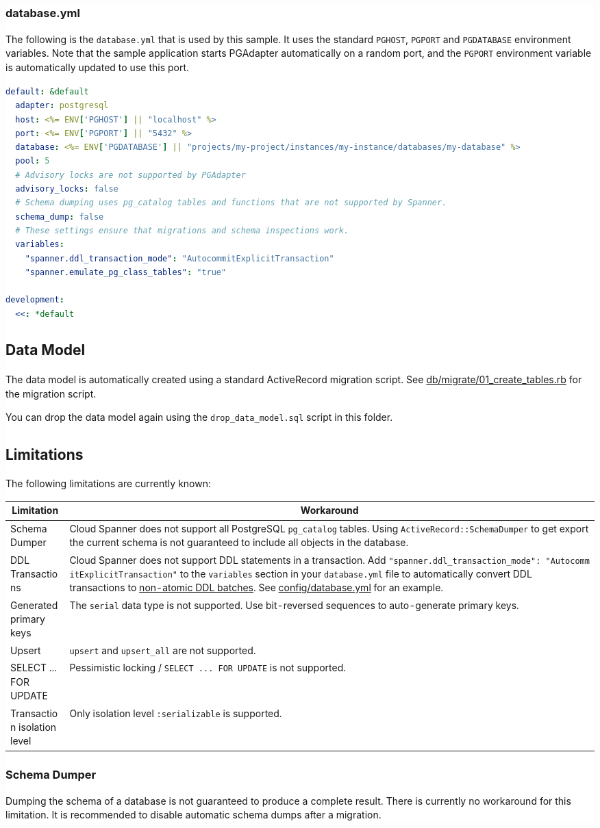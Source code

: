### database.yml
The following is the `database.yml` that is used by this sample. It uses the standard
`PGHOST`, `PGPORT` and `PGDATABASE` environment variables. Note that the sample application
starts PGAdapter automatically on a random port, and the `PGPORT` environment variable is
automatically updated to use this port.

```yaml
default: &default
  adapter: postgresql
  host: <%= ENV['PGHOST'] || "localhost" %>
  port: <%= ENV['PGPORT'] || "5432" %>
  database: <%= ENV['PGDATABASE'] || "projects/my-project/instances/my-instance/databases/my-database" %>
  pool: 5
  # Advisory locks are not supported by PGAdapter
  advisory_locks: false
  # Schema dumping uses pg_catalog tables and functions that are not supported by Spanner.
  schema_dump: false
  # These settings ensure that migrations and schema inspections work.
  variables:
    "spanner.ddl_transaction_mode": "AutocommitExplicitTransaction"
    "spanner.emulate_pg_class_tables": "true"

development:
  <<: *default
```

## Data Model
The data model is automatically created using a standard ActiveRecord migration script.
See [db/migrate/01_create_tables.rb](db/migrate/01_create_tables.rb) for the migration script.

You can drop the data model again using the `drop_data_model.sql` script in this folder.


## Limitations
The following limitations are currently known:

| Limitation                     | Workaround                                                                                                                                                                                                                                                                                                                                               |
|--------------------------------|----------------------------------------------------------------------------------------------------------------------------------------------------------------------------------------------------------------------------------------------------------------------------------------------------------------------------------------------------------|
| Schema Dumper                  | Cloud Spanner does not support all PostgreSQL `pg_catalog` tables. Using `ActiveRecord::SchemaDumper` to get export the current schema is not guaranteed to include all objects in the database.                                                                                                                                                         |
| DDL Transactions               | Cloud Spanner does not support DDL statements in a transaction. Add `"spanner.ddl_transaction_mode": "AutocommitExplicitTransaction"` to the `variables` section in your `database.yml` file to automatically convert DDL transactions to [non-atomic DDL batches](../../../docs/ddl.md). See [config/database.yml](config/database.yml) for an example. |
| Generated primary keys         | The `serial` data type is not supported. Use bit-reversed sequences to auto-generate primary keys.                                                                                                                                                                                                                                                       |
| Upsert                         | `upsert` and `upsert_all` are not supported.                                                                                                                                                                                                                                                                                                             |
| SELECT ... FOR UPDATE          | Pessimistic locking / `SELECT ... FOR UPDATE` is not supported.                                                                                                                                                                                                                                                                                          |
| Transaction isolation level    | Only isolation level `:serializable` is supported.                                                                                                                                                                                                                                                                                                       |

### Schema Dumper
Dumping the schema of a database is not guaranteed to produce a complete result. There is currently
no workaround for this limitation. It is recommended to disable automatic schema dumps after a migration.
